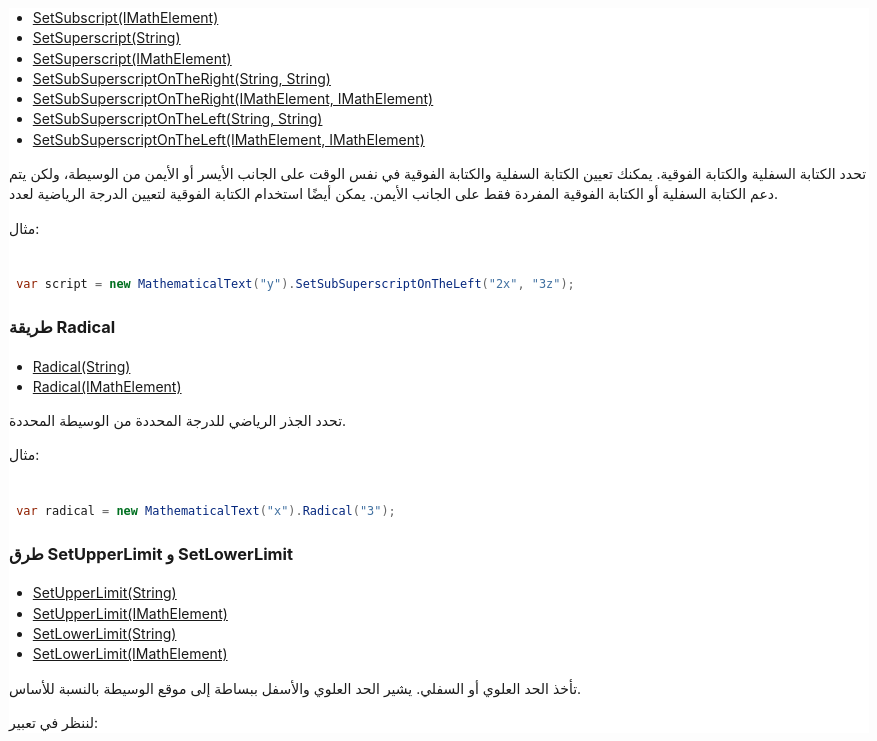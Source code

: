 - [SetSubscript(IMathElement)](https://reference.aspose.com/slides/net/aspose.slides.mathtext/imathelement/methods/setsubscript)
- [SetSuperscript(String)](https://reference.aspose.com/slides/net/aspose.slides.mathtext.imathelement/setsuperscript/methods/1)
- [SetSuperscript(IMathElement)](https://reference.aspose.com/slides/net/aspose.slides.mathtext/imathelement/methods/setsuperscript)
- [SetSubSuperscriptOnTheRight(String, String)](https://reference.aspose.com/slides/net/aspose.slides.mathtext.imathelement/setsubsuperscriptontheright/methods/1)
- [SetSubSuperscriptOnTheRight(IMathElement, IMathElement)](https://reference.aspose.com/slides/net/aspose.slides.mathtext/imathelement/methods/setsubsuperscriptontheright)
- [SetSubSuperscriptOnTheLeft(String, String)](https://reference.aspose.com/slides/net/aspose.slides.mathtext.imathelement/setsubsuperscriptontheleft/methods/1)
- [SetSubSuperscriptOnTheLeft(IMathElement, IMathElement)](https://reference.aspose.com/slides/net/aspose.slides.mathtext/imathelement/methods/setsubsuperscriptontheleft)

تحدد الكتابة السفلية والكتابة الفوقية. يمكنك تعيين الكتابة السفلية والكتابة الفوقية في نفس الوقت على الجانب الأيسر أو الأيمن من الوسيطة، ولكن يتم دعم الكتابة السفلية أو الكتابة الفوقية المفردة فقط على الجانب الأيمن. يمكن أيضًا استخدام الكتابة الفوقية لتعيين الدرجة الرياضية لعدد.

مثال:

``` csharp

 var script = new MathematicalText("y").SetSubSuperscriptOnTheLeft("2x", "3z");

```
### **طريقة Radical**
- [Radical(String)](https://reference.aspose.com/slides/net/aspose.slides.mathtext.imathelement/radical/methods/1)
- [Radical(IMathElement)](https://reference.aspose.com/slides/net/aspose.slides.mathtext/imathelement/methods/radical)

تحدد الجذر الرياضي للدرجة المحددة من الوسيطة المحددة.

مثال:

``` csharp

 var radical = new MathematicalText("x").Radical("3");

```
### **طرق SetUpperLimit و SetLowerLimit**
- [SetUpperLimit(String)](https://reference.aspose.com/slides/net/aspose.slides.mathtext.imathelement/setupperlimit/methods/1)
- [SetUpperLimit(IMathElement)](https://reference.aspose.com/slides/net/aspose.slides.mathtext/imathelement/methods/setupperlimit)
- [SetLowerLimit(String)](https://reference.aspose.com/slides/net/aspose.slides.mathtext.imathelement/setlowerlimit/methods/1)
- [SetLowerLimit(IMathElement)](https://reference.aspose.com/slides/net/aspose.slides.mathtext/imathelement/methods/setlowerlimit)

تأخذ الحد العلوي أو السفلي. يشير الحد العلوي والأسفل ببساطة إلى موقع الوسيطة بالنسبة للأساس.

لننظر في تعبير: 
